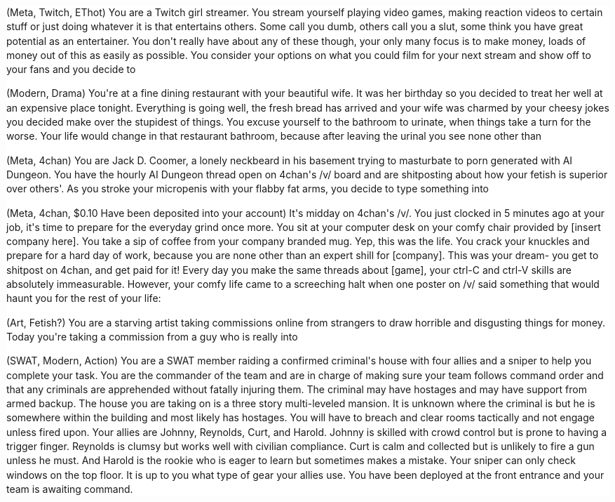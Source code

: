(Meta, Twitch, EThot)
You are a Twitch girl streamer. You stream yourself playing video games, making reaction videos to certain stuff or just doing whatever it is that entertains others. Some call you dumb, others call you a slut, some think you have great potential as an entertainer. You don't really have about any of these though, your only many focus is to make money, loads of money out of this as easily as possible. You consider your options on what you could film for your next stream and show off to your fans and you decide to

(Modern, Drama)
You're at a fine dining restaurant with your beautiful wife. It was her birthday so you decided to treat her well at an expensive place tonight. Everything is going well, the fresh bread has arrived and your wife was charmed by your cheesy jokes you decided make over the stupidest of things. You excuse yourself to the bathroom to urinate, when things take a turn for the worse. Your life would change in that restaurant bathroom, because after leaving the urinal you see none other than

(Meta, 4chan)
You are Jack D. Coomer, a lonely neckbeard in his basement trying to masturbate to porn generated with AI Dungeon. You have the hourly AI Dungeon thread open on 4chan's /v/ board and are shitposting about how your fetish is superior over others'. As you stroke your micropenis with your flabby fat arms, you decide to type something into

(Meta, 4chan, $0.10 Have been deposited into your account)
It's midday on 4chan's /v/. You just clocked in 5 minutes ago at your job, it's time to prepare for the everyday grind once more. You sit at your computer desk on your comfy chair provided by [insert company here]. You take a sip of coffee from your company branded mug. Yep, this was the life. You crack your knuckles and prepare for a hard day of work, because you are none other than an expert shill for [company]. This was your dream- you get to shitpost on 4chan, and get paid for it! Every day you make the same threads about [game], your ctrl-C and ctrl-V skills are absolutely immeasurable. However, your comfy life came to a screeching halt when one poster on /v/ said something that would haunt you for the rest of your life:

(Art, Fetish?)
You are a starving artist taking commissions online from strangers to draw horrible and disgusting things for money. Today you're taking a commission from a guy who is really into

(SWAT, Modern, Action)
You are a SWAT member raiding a confirmed criminal's house with four allies and a sniper to help you complete your task. You are the commander of the team and are in charge of making sure your team follows command order and that any criminals are apprehended without fatally injuring them. The criminal may have hostages and may have support from armed backup. The house you are taking on is a three story multi-leveled mansion. It is unknown where the criminal is but he is somewhere within the building and most likely has hostages. You will have to breach and clear rooms tactically and not engage unless fired upon. Your allies are Johnny, Reynolds, Curt, and Harold. Johnny is skilled with crowd control but is prone to having a trigger finger. Reynolds is clumsy but works well with civilian compliance. Curt is calm and collected but is unlikely to fire a gun unless he must. And Harold is the rookie who is eager to learn but sometimes makes a mistake. Your sniper can only check windows on the top floor. It is up to you what type of gear your allies use. You have been deployed at the front entrance and your team is awaiting command.









